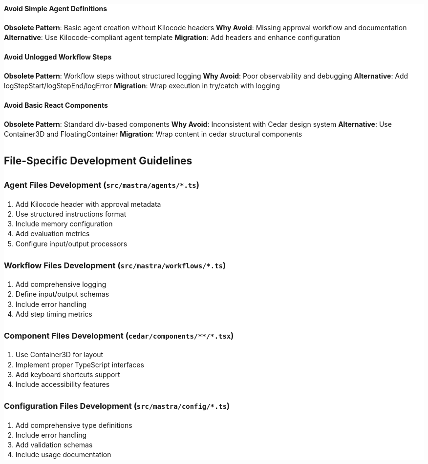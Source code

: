 #### Avoid Simple Agent Definitions

**Obsolete Pattern**: Basic agent creation without Kilocode headers
**Why Avoid**: Missing approval workflow and documentation
**Alternative**: Use Kilocode-compliant agent template
**Migration**: Add headers and enhance configuration

#### Avoid Unlogged Workflow Steps

**Obsolete Pattern**: Workflow steps without structured logging
**Why Avoid**: Poor observability and debugging
**Alternative**: Add logStepStart/logStepEnd/logError
**Migration**: Wrap execution in try/catch with logging

#### Avoid Basic React Components

**Obsolete Pattern**: Standard div-based components
**Why Avoid**: Inconsistent with Cedar design system
**Alternative**: Use Container3D and FloatingContainer
**Migration**: Wrap content in cedar structural components

## File-Specific Development Guidelines

### Agent Files Development (`src/mastra/agents/*.ts`)

1. Add Kilocode header with approval metadata
2. Use structured instructions format
3. Include memory configuration
4. Add evaluation metrics
5. Configure input/output processors

### Workflow Files Development (`src/mastra/workflows/*.ts`)

1. Add comprehensive logging
2. Define input/output schemas
3. Include error handling
4. Add step timing metrics

### Component Files Development (`cedar/components/**/*.tsx`)

1. Use Container3D for layout
2. Implement proper TypeScript interfaces
3. Add keyboard shortcuts support
4. Include accessibility features

### Configuration Files Development (`src/mastra/config/*.ts`)

1. Add comprehensive type definitions
2. Include error handling
3. Add validation schemas
4. Include usage documentation
